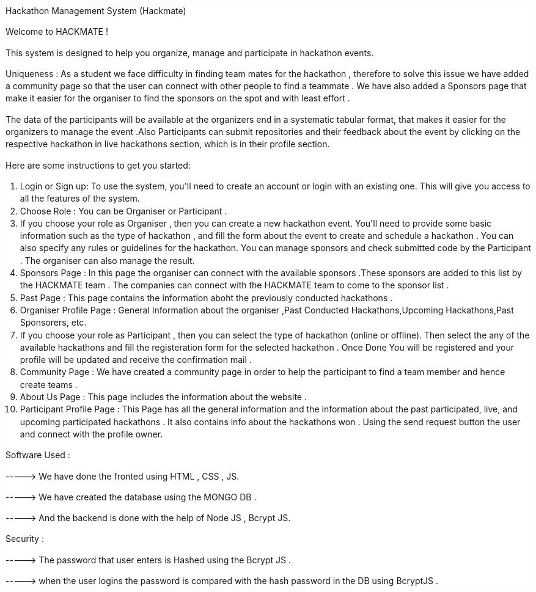 Hackathon Management System (Hackmate)

Welcome to HACKMATE !  

This system is designed to help you organize, manage and participate in hackathon events. 

Uniqueness : As a student we face difficulty in finding team mates for the hackathon , therefore to solve this issue we have added a community page so that the user can connect with other people to find a teammate . We have also added a Sponsors page that make it easier for the organiser to find the sponsors on the spot and with least effort . 

The data of the participants will be available at the organizers end in a systematic tabular format, that makes it easier for the organizers to manage the event .Also Participants can submit repositories and their feedback about the event by clicking on the respective hackathon in live hackathons section, which is in their profile section.

Here are some instructions to get you started:

1. Login or Sign up: To use the system, you'll need to create an account or login with an existing one. This will give you access to all the features of the system.
2. Choose Role : You can be Organiser or Participant .
3. If you choose your role as Organiser , then you can create a new hackathon event. You'll need to provide some basic information such as the type of hackathon , and fill the form about the event to create and schedule a hackathon . You can also specify any rules or guidelines for the hackathon. You can manage sponsors and check submitted code by the Participant . The organiser can also manage the result.
4. Sponsors Page : In this page the organiser can connect with the available sponsors .These sponsors are added to this list by the HACKMATE team . The companies can connect with the HACKMATE team to come to the sponsor list .
5. Past Page : This page contains the information aboht the previously conducted hackathons .
6. Organiser Profile Page : General Information about the organiser ,Past Conducted Hackathons,Upcoming Hackathons,Past Sponsorers, etc.
7. If you choose your role as Participant , then you can select the type of hackathon (online or offline). Then select the any  of the available hackathons and fill the registeration form for the selected hackathon . Once Done You will be registered and your profile will be updated and receive the confirmation mail .
8. Community Page : We have created a community page in order to help the participant to find a team member and hence create teams .
9. About Us Page : This page includes the information about the website .
10. Participant Profile Page : This Page has all the general information and the information about the past participated, live, and upcoming participated hackathons . It also contains info about the hackathons won . Using the send request button the user and connect with the profile owner.


Software Used :

-----> We have done the fronted using HTML , CSS , JS.

-----> We have created the database using the MONGO DB .

-----> And the backend is done with the help of Node JS , Bcrypt JS.

Security :

-----> The password that user enters is Hashed using the Bcrypt JS .

-----> when the user logins the password is compared with the hash password in the DB using BcryptJS  .
